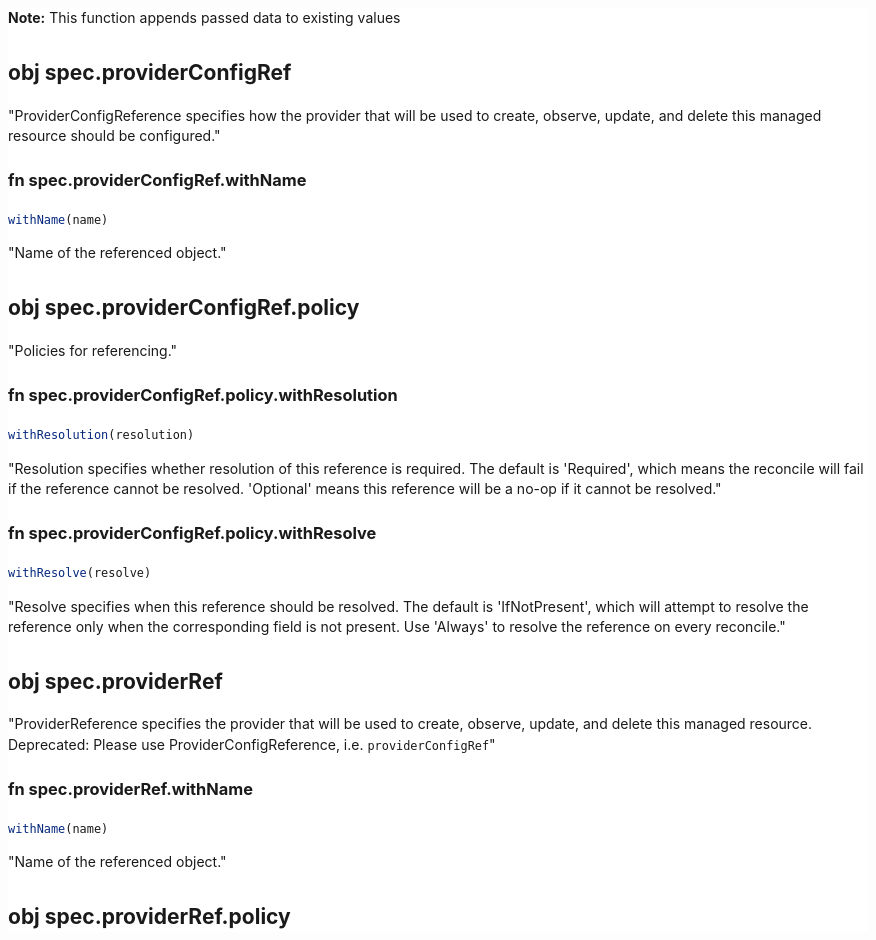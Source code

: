 **Note:** This function appends passed data to existing values

## obj spec.providerConfigRef

"ProviderConfigReference specifies how the provider that will be used to create, observe, update, and delete this managed resource should be configured."

### fn spec.providerConfigRef.withName

```ts
withName(name)
```

"Name of the referenced object."

## obj spec.providerConfigRef.policy

"Policies for referencing."

### fn spec.providerConfigRef.policy.withResolution

```ts
withResolution(resolution)
```

"Resolution specifies whether resolution of this reference is required. The default is 'Required', which means the reconcile will fail if the reference cannot be resolved. 'Optional' means this reference will be a no-op if it cannot be resolved."

### fn spec.providerConfigRef.policy.withResolve

```ts
withResolve(resolve)
```

"Resolve specifies when this reference should be resolved. The default is 'IfNotPresent', which will attempt to resolve the reference only when the corresponding field is not present. Use 'Always' to resolve the reference on every reconcile."

## obj spec.providerRef

"ProviderReference specifies the provider that will be used to create, observe, update, and delete this managed resource. Deprecated: Please use ProviderConfigReference, i.e. `providerConfigRef`"

### fn spec.providerRef.withName

```ts
withName(name)
```

"Name of the referenced object."

## obj spec.providerRef.policy
